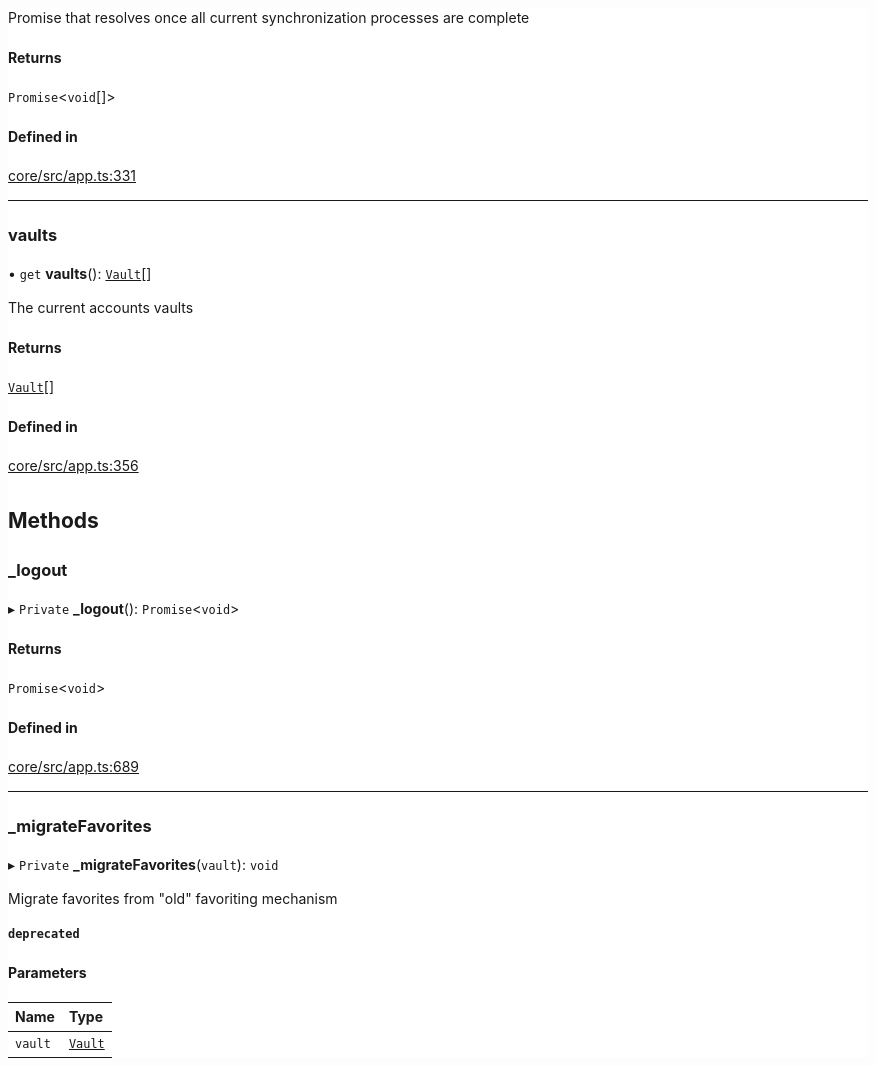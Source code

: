 Promise that resolves once all current synchronization processes are complete

#### Returns

`Promise`<`void`[]\>

#### Defined in

[core/src/app.ts:331](https://github.com/padloc/padloc/blob/b00eb4fd/packages/core/src/app.ts#L331)

---

### vaults

• `get` **vaults**(): [`Vault`](../vault.Vault)[]

The current accounts vaults

#### Returns

[`Vault`](../vault.Vault)[]

#### Defined in

[core/src/app.ts:356](https://github.com/padloc/padloc/blob/b00eb4fd/packages/core/src/app.ts#L356)

## Methods

### \_logout

▸ `Private` **\_logout**(): `Promise`<`void`\>

#### Returns

`Promise`<`void`\>

#### Defined in

[core/src/app.ts:689](https://github.com/padloc/padloc/blob/b00eb4fd/packages/core/src/app.ts#L689)

---

### \_migrateFavorites

▸ `Private` **\_migrateFavorites**(`vault`): `void`

Migrate favorites from "old" favoriting mechanism

**`deprecated`**

#### Parameters

| Name    | Type                      |
| :------ | :------------------------ |
| `vault` | [`Vault`](../vault.Vault) |

